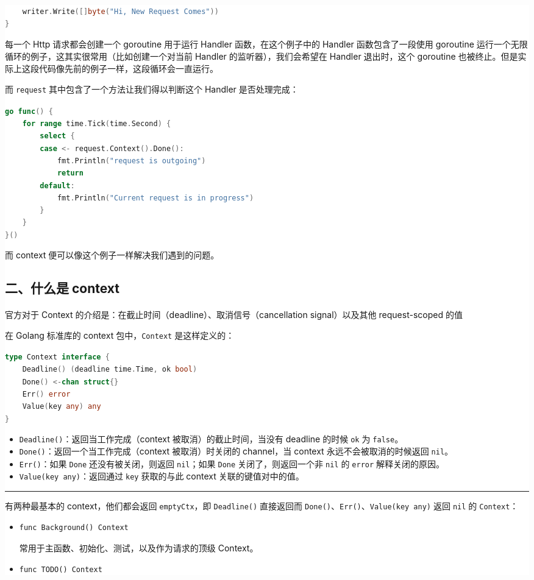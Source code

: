 ```go
    writer.Write([]byte("Hi, New Request Comes"))
}

```

每一个 Http 请求都会创建一个 goroutine 用于运行 Handler 函数，在这个例子中的 Handler 函数包含了一段使用 goroutine 运行一个无限循环的例子，这其实很常用（比如创建一个对当前 Handler 的监听器），我们会希望在 Handler 退出时，这个 goroutine 也被终止。但是实际上这段代码像先前的例子一样，这段循环会一直运行。

而 `request` 其中包含了一个方法让我们得以判断这个 Handler 是否处理完成：

```go
go func() {
    for range time.Tick(time.Second) {
        select {
        case <- request.Context().Done():
            fmt.Println("request is outgoing")
            return
        default:
            fmt.Println("Current request is in progress")
        }
    }
}()
```

而 context 便可以像这个例子一样解决我们遇到的问题。

## 二、什么是 context

官方对于 Context 的介绍是：在截止时间（deadline）、取消信号（cancellation signal）以及其他 request-scoped 的值

在 Golang 标准库的 context 包中，`Context` 是这样定义的：

```go
type Context interface {
	Deadline() (deadline time.Time, ok bool)
	Done() <-chan struct{}
	Err() error
	Value(key any) any
}
```

- `Deadline()`：返回当工作完成（context 被取消）的截止时间，当没有 deadline 的时候 `ok` 为 `false`。
- `Done()`：返回一个当工作完成（context 被取消）时关闭的 channel，当 context 永远不会被取消的时候返回 `nil`。
- `Err()`：如果 `Done` 还没有被关闭，则返回 `nil`；如果 `Done` 关闭了，则返回一个非 `nil` 的 `error` 解释关闭的原因。
- `Value(key any)`：返回通过 `key` 获取的与此 context 关联的键值对中的值。

---

有两种最基本的 context，他们都会返回 `emptyCtx`，即 `Deadline()` 直接返回而 `Done()`、`Err()`、`Value(key any)` 返回 `nil` 的 `Context`：

- `func Background() Context`

  常用于主函数、初始化、测试，以及作为请求的顶级 Context。

- `func TODO() Context`

